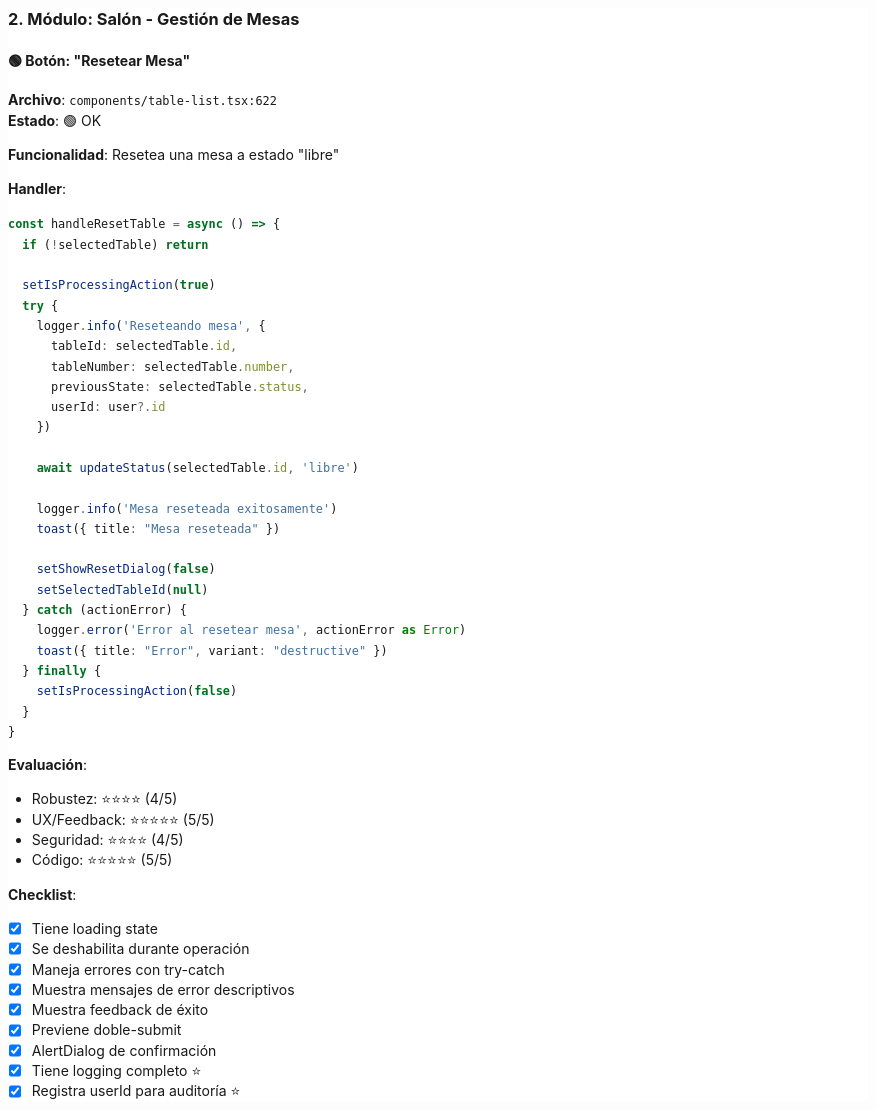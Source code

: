 
### 2. Módulo: Salón - Gestión de Mesas

#### 🟢 Botón: "Resetear Mesa"

**Archivo**: `components/table-list.tsx:622`  
**Estado**: 🟢 OK

**Funcionalidad**:
Resetea una mesa a estado "libre"

**Handler**:
```typescript
const handleResetTable = async () => {
  if (!selectedTable) return
  
  setIsProcessingAction(true)
  try {
    logger.info('Reseteando mesa', { 
      tableId: selectedTable.id,
      tableNumber: selectedTable.number,
      previousState: selectedTable.status,
      userId: user?.id
    })
    
    await updateStatus(selectedTable.id, 'libre')
    
    logger.info('Mesa reseteada exitosamente')
    toast({ title: "Mesa reseteada" })
    
    setShowResetDialog(false)
    setSelectedTableId(null)
  } catch (actionError) {
    logger.error('Error al resetear mesa', actionError as Error)
    toast({ title: "Error", variant: "destructive" })
  } finally {
    setIsProcessingAction(false)
  }
}
```

**Evaluación**:
- Robustez: ⭐⭐⭐⭐ (4/5)
- UX/Feedback: ⭐⭐⭐⭐⭐ (5/5)
- Seguridad: ⭐⭐⭐⭐ (4/5)
- Código: ⭐⭐⭐⭐⭐ (5/5)

**Checklist**:
- [x] Tiene loading state
- [x] Se deshabilita durante operación
- [x] Maneja errores con try-catch
- [x] Muestra mensajes de error descriptivos
- [x] Muestra feedback de éxito
- [x] Previene doble-submit
- [x] AlertDialog de confirmación
- [x] Tiene logging completo ⭐
- [x] Registra userId para auditoría ⭐
